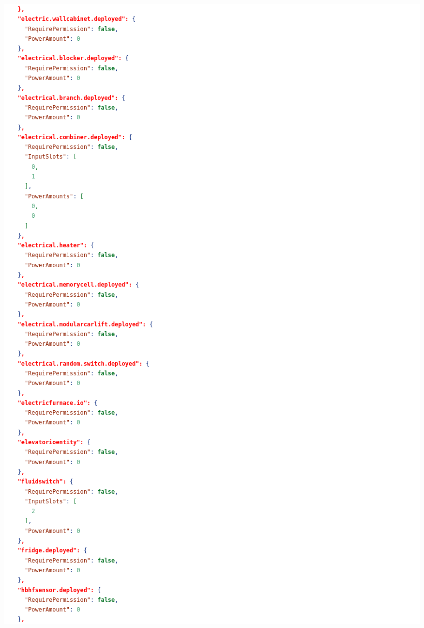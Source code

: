 ```json
    },
    "electric.wallcabinet.deployed": {
      "RequirePermission": false,
      "PowerAmount": 0
    },
    "electrical.blocker.deployed": {
      "RequirePermission": false,
      "PowerAmount": 0
    },
    "electrical.branch.deployed": {
      "RequirePermission": false,
      "PowerAmount": 0
    },
    "electrical.combiner.deployed": {
      "RequirePermission": false,
      "InputSlots": [
        0,
        1
      ],
      "PowerAmounts": [
        0,
        0
      ]
    },
    "electrical.heater": {
      "RequirePermission": false,
      "PowerAmount": 0
    },
    "electrical.memorycell.deployed": {
      "RequirePermission": false,
      "PowerAmount": 0
    },
    "electrical.modularcarlift.deployed": {
      "RequirePermission": false,
      "PowerAmount": 0
    },
    "electrical.random.switch.deployed": {
      "RequirePermission": false,
      "PowerAmount": 0
    },
    "electricfurnace.io": {
      "RequirePermission": false,
      "PowerAmount": 0
    },
    "elevatorioentity": {
      "RequirePermission": false,
      "PowerAmount": 0
    },
    "fluidswitch": {
      "RequirePermission": false,
      "InputSlots": [
        2
      ],
      "PowerAmount": 0
    },
    "fridge.deployed": {
      "RequirePermission": false,
      "PowerAmount": 0
    },
    "hbhfsensor.deployed": {
      "RequirePermission": false,
      "PowerAmount": 0
    },
```